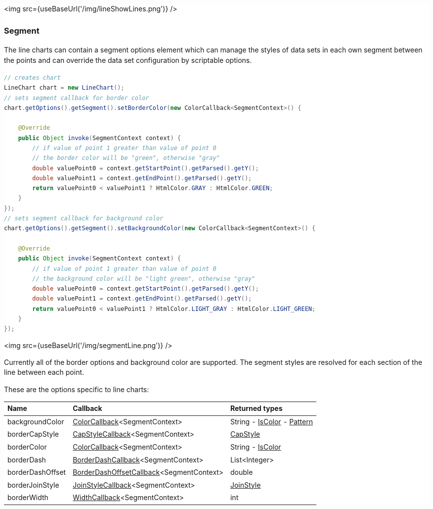 <img src={useBaseUrl('/img/lineShowLines.png')} />

### Segment

The line charts can contain a segment options element which can manage the styles of data sets in each own segment between the points and can override the data set configuration by scriptable options.

```java
// creates chart
LineChart chart = new LineChart();
// sets segment callback for border color
chart.getOptions().getSegment().setBorderColor(new ColorCallback<SegmentContext>() {
			
	@Override
	public Object invoke(SegmentContext context) {
	    // if value of point 1 greater than value of point 0
	    // the border color will be "green", otherwise "gray"
	    double valuePoint0 = context.getStartPoint().getParsed().getY();
	    double valuePoint1 = context.getEndPoint().getParsed().getY();
		return valuePoint0 < valuePoint1 ? HtmlColor.GRAY : HtmlColor.GREEN;
	}
});
// sets segment callback for background color
chart.getOptions().getSegment().setBackgroundColor(new ColorCallback<SegmentContext>() {
			
	@Override
	public Object invoke(SegmentContext context) {
	    // if value of point 1 greater than value of point 0
	    // the background color will be "light green", otherwise "gray"
	    double valuePoint0 = context.getStartPoint().getParsed().getY();
	    double valuePoint1 = context.getEndPoint().getParsed().getY();
		return valuePoint0 < valuePoint1 ? HtmlColor.LIGHT_GRAY : HtmlColor.LIGHT_GREEN;
	}
});
```

<img src={useBaseUrl('/img/segmentLine.png')} />

Currently all of the border options and background color are supported. The segment styles are resolved for each section of the line between each point.

These are the options specific to line charts:

| Name | Callback | Returned types
| :- | :- | :- 
| backgroundColor | [ColorCallback](https://pepstock-org.github.io/Charba/4.2/org/pepstock/charba/client/callbacks/ColorCallback.html)&lt;SegmentContext&gt; | String - [IsColor](https://pepstock-org.github.io/Charba/4.2/org/pepstock/charba/client/colors/IsColor.html) - [Pattern](https://pepstock-org.github.io/Charba/4.2/org/pepstock/charba/client/colors/Pattern.html)
| borderCapStyle | [CapStyleCallback](https://pepstock-org.github.io/Charba/4.2/org/pepstock/charba/client/callbacks/CapStyleCallback.html)&lt;SegmentContext&gt; | [CapStyle](https://pepstock-org.github.io/Charba/4.2/org/pepstock/charba/client/enums/CapStyle.html)
| borderColor | [ColorCallback](https://pepstock-org.github.io/Charba/4.2/org/pepstock/charba/client/callbacks/ColorCallback.html)&lt;SegmentContext&gt; | String - [IsColor](https://pepstock-org.github.io/Charba/4.2/org/pepstock/charba/client/colors/IsColor.html)
| borderDash | [BorderDashCallback](https://pepstock-org.github.io/Charba/4.2/org/pepstock/charba/client/callbacks/BorderDashCallback.html)&lt;SegmentContext&gt; | List&lt;Integer&gt;
| borderDashOffset | [BorderDashOffsetCallback](https://pepstock-org.github.io/Charba/4.2/org/pepstock/charba/client/callbacks/BorderDashOffsetCallback.html)&lt;SegmentContext&gt; | double
| borderJoinStyle | [JoinStyleCallback](https://pepstock-org.github.io/Charba/4.2/org/pepstock/charba/client/callbacks/JoinStyleCallback.html)&lt;SegmentContext&gt; | [JoinStyle](https://pepstock-org.github.io/Charba/4.2/org/pepstock/charba/client/enums/JoinStyle.html)
| borderWidth | [WidthCallback](https://pepstock-org.github.io/Charba/4.2/org/pepstock/charba/client/callbacks/WidthCallback.html)&lt;SegmentContext&gt; | int
